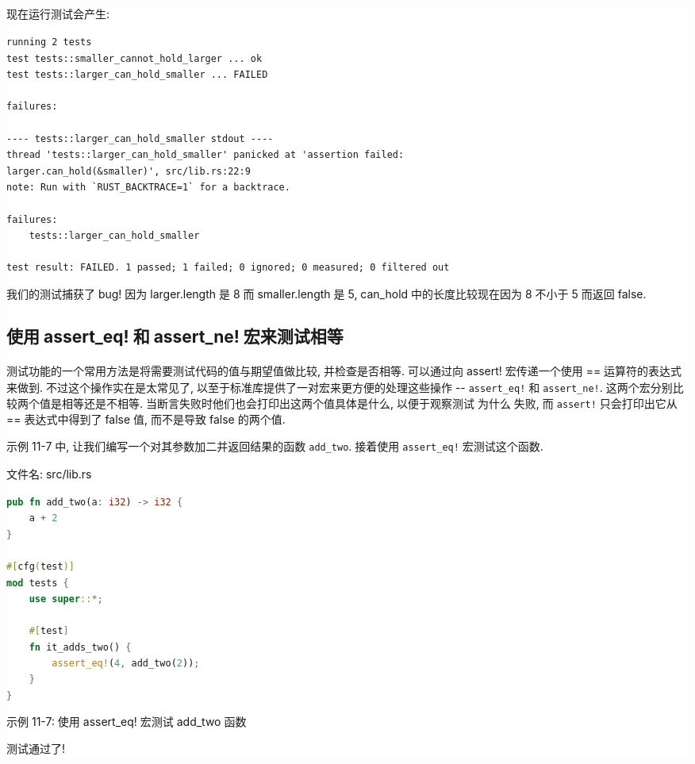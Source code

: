 现在运行测试会产生:

```log
running 2 tests
test tests::smaller_cannot_hold_larger ... ok
test tests::larger_can_hold_smaller ... FAILED

failures:

---- tests::larger_can_hold_smaller stdout ----
thread 'tests::larger_can_hold_smaller' panicked at 'assertion failed:
larger.can_hold(&smaller)', src/lib.rs:22:9
note: Run with `RUST_BACKTRACE=1` for a backtrace.

failures:
    tests::larger_can_hold_smaller

test result: FAILED. 1 passed; 1 failed; 0 ignored; 0 measured; 0 filtered out
```

我们的测试捕获了 bug! 因为 larger.length 是 8 而 smaller.length 是 5, can_hold 中的长度比较现在因为 8 不小于 5 而返回 false.

## 使用 assert_eq! 和 assert_ne! 宏来测试相等

测试功能的一个常用方法是将需要测试代码的值与期望值做比较, 并检查是否相等.
可以通过向 assert! 宏传递一个使用 == 运算符的表达式来做到.
不过这个操作实在是太常见了, 以至于标准库提供了一对宏来更方便的处理这些操作  --  `assert_eq!` 和 `assert_ne!`.
这两个宏分别比较两个值是相等还是不相等.
当断言失败时他们也会打印出这两个值具体是什么, 以便于观察测试 为什么 失败,
而 `assert!` 只会打印出它从 == 表达式中得到了 false 值, 而不是导致 false 的两个值.

示例 11-7 中, 让我们编写一个对其参数加二并返回结果的函数 `add_two`. 接着使用 `assert_eq!` 宏测试这个函数.

文件名: src/lib.rs

```rust
pub fn add_two(a: i32) -> i32 {
    a + 2
}

#[cfg(test)]
mod tests {
    use super::*;

    #[test]
    fn it_adds_two() {
        assert_eq!(4, add_two(2));
    }
}
```

示例 11-7: 使用 assert_eq! 宏测试 add_two 函数

测试通过了!
